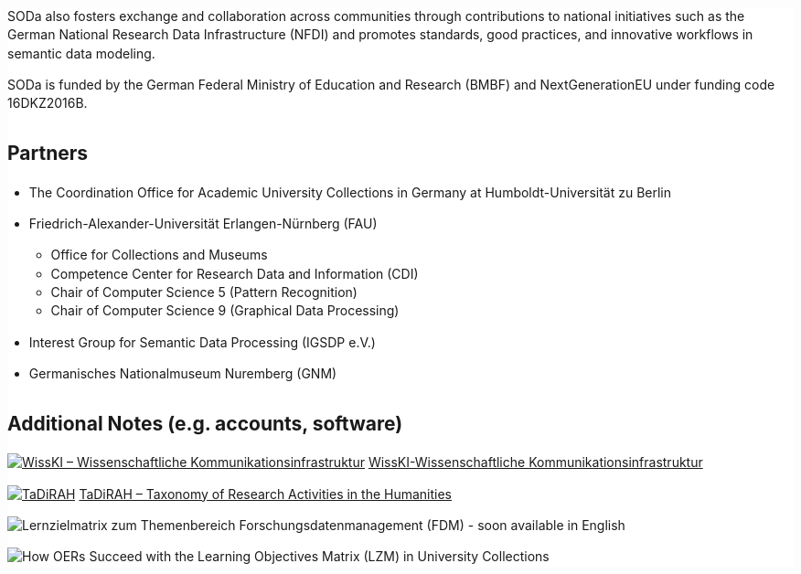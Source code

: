 SODa also fosters exchange and collaboration across communities through contributions to national initiatives such as the German National Research Data Infrastructure (NFDI) and promotes standards, good practices, and innovative workflows in semantic data modeling.

SODa is funded by the German Federal Ministry of Education and Research (BMBF) and NextGenerationEU under funding code 16DKZ2016B.

## Partners

* The Coordination Office for Academic University Collections in Germany at Humboldt-Universität zu Berlin

* Friedrich-Alexander-Universität Erlangen-Nürnberg (FAU)
  * Office for Collections and Museums
  * Competence Center for Research Data and Information (CDI)
  * Chair of Computer Science 5 (Pattern Recognition)
  * Chair of Computer Science 9 (Graphical Data Processing)

* Interest Group for Semantic Data Processing (IGSDP e.V.)

* Germanisches Nationalmuseum Nuremberg (GNM)


## Additional Notes (e.g. accounts, software)

[![WissKI – Wissenschaftliche Kommunikationsinfrastruktur](https://raw.githubusercontent.com/chastik/Beratung_Dateityp_Bild/main/wisski_logo.png)](https://wiss-ki.eu/) [WissKI-Wissenschaftliche Kommunikationsinfrastruktur](https://wiss-ki.eu/)

[![TaDiRAH](https://raw.githubusercontent.com/chastik/Beratung_Dateityp_Bild/main/Drache.png)](https://github.com/dhtaxonomy/TaDiRAH) [TaDiRAH – Taxonomy of Research Activities in the Humanities](https://github.com/dhtaxonomy/TaDiRAH)

![Lernzielmatrix zum Themenbereich Forschungsdatenmanagement (FDM) - soon available in English](https://zenodo.org/records/15025246) 

![How OERs Succeed with the Learning Objectives Matrix (LZM) in University Collections](https://zenodo.org/records/15122321)


